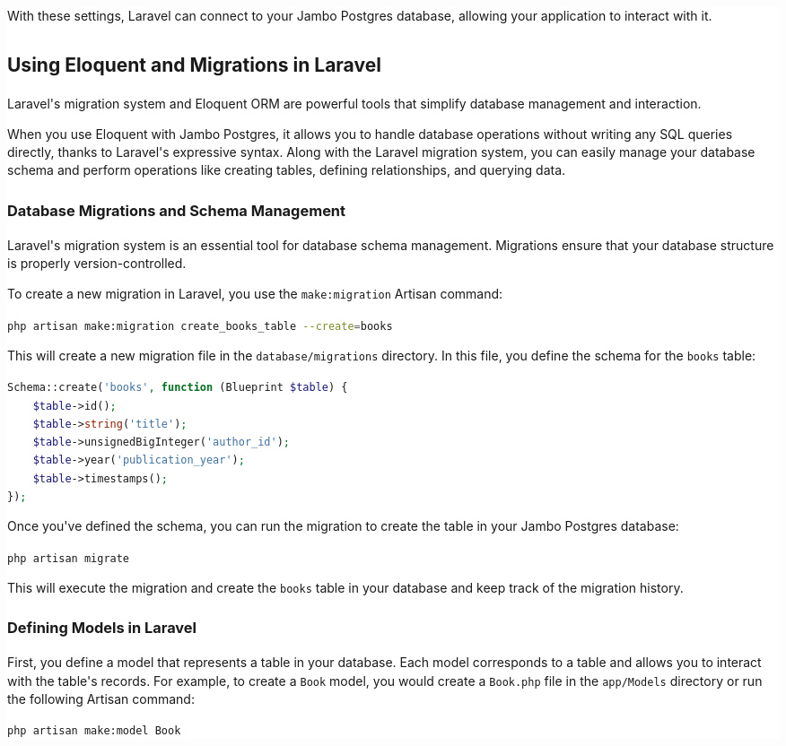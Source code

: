 With these settings, Laravel can connect to your Jambo Postgres database, allowing your application to interact with it.

## Using Eloquent and Migrations in Laravel

Laravel's migration system and Eloquent ORM are powerful tools that simplify database management and interaction.

When you use Eloquent with Jambo Postgres, it allows you to handle database operations without writing any SQL queries directly, thanks to Laravel's expressive syntax. Along with the Laravel migration system, you can easily manage your database schema and perform operations like creating tables, defining relationships, and querying data.

### Database Migrations and Schema Management

Laravel's migration system is an essential tool for database schema management. Migrations ensure that your database structure is properly version-controlled.

To create a new migration in Laravel, you use the `make:migration` Artisan command:

```bash
php artisan make:migration create_books_table --create=books
```

This will create a new migration file in the `database/migrations` directory. In this file, you define the schema for the `books` table:

```php
Schema::create('books', function (Blueprint $table) {
    $table->id();
    $table->string('title');
    $table->unsignedBigInteger('author_id');
    $table->year('publication_year');
    $table->timestamps();
});
```

Once you've defined the schema, you can run the migration to create the table in your Jambo Postgres database:

```bash
php artisan migrate
```

This will execute the migration and create the `books` table in your database and keep track of the migration history.

### Defining Models in Laravel

First, you define a model that represents a table in your database. Each model corresponds to a table and allows you to interact with the table's records. For example, to create a `Book` model, you would create a `Book.php` file in the `app/Models` directory or run the following Artisan command:

```bash
php artisan make:model Book
```
